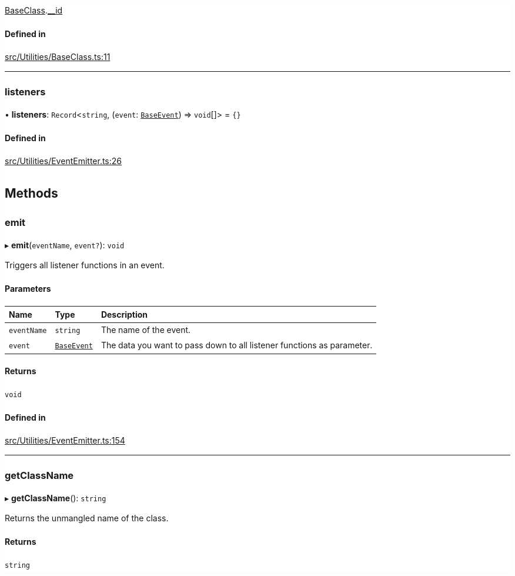 [BaseClass](Utilities_BaseClass.BaseClass).[__id](Utilities_BaseClass.BaseClass#__id)

#### Defined in

[src/Utilities/BaseClass.ts:11](https://github.com/ZeaInc/zea-engine/blob/455b10853/src/Utilities/BaseClass.ts#L11)

___

### listeners

• **listeners**: `Record`<`string`, (`event`: [`BaseEvent`](Utilities_BaseEvent.BaseEvent)) => `void`[]\> = `{}`

#### Defined in

[src/Utilities/EventEmitter.ts:26](https://github.com/ZeaInc/zea-engine/blob/455b10853/src/Utilities/EventEmitter.ts#L26)

## Methods

### emit

▸ **emit**(`eventName`, `event?`): `void`

Triggers all listener functions in an event.

#### Parameters

| Name | Type | Description |
| :------ | :------ | :------ |
| `eventName` | `string` | The name of the event. |
| `event` | [`BaseEvent`](Utilities_BaseEvent.BaseEvent) | The data you want to pass down to all listener functions as parameter. |

#### Returns

`void`

#### Defined in

[src/Utilities/EventEmitter.ts:154](https://github.com/ZeaInc/zea-engine/blob/455b10853/src/Utilities/EventEmitter.ts#L154)

___

### getClassName

▸ **getClassName**(): `string`

Returns the unmangled name of the class.

#### Returns

`string`
